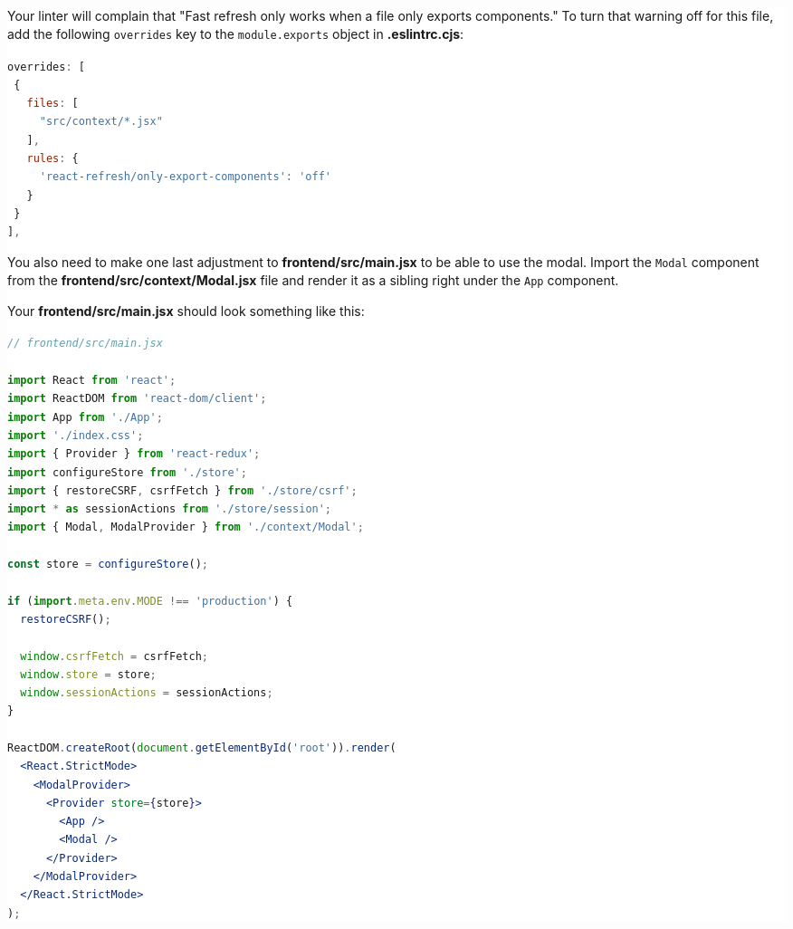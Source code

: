 ```jsx
```

Your linter will complain that "Fast refresh only works when a file only exports
components." To turn that warning off for this file, add the following
`overrides` key to the `module.exports` object in __.eslintrc.cjs__:

```js
overrides: [
 {
   files: [
     "src/context/*.jsx"
   ],
   rules: {
     'react-refresh/only-export-components': 'off'
   }
 }
],
```

You also need to make one last adjustment to __frontend/src/main.jsx__ to be
able to use the modal. Import the `Modal` component from the
__frontend/src/context/Modal.jsx__ file and render it as a sibling right under
the `App` component.

Your __frontend/src/main.jsx__ should look something like this:

```jsx
// frontend/src/main.jsx

import React from 'react';
import ReactDOM from 'react-dom/client';
import App from './App';
import './index.css';
import { Provider } from 'react-redux';
import configureStore from './store';
import { restoreCSRF, csrfFetch } from './store/csrf';
import * as sessionActions from './store/session';
import { Modal, ModalProvider } from './context/Modal';

const store = configureStore();

if (import.meta.env.MODE !== 'production') {
  restoreCSRF();

  window.csrfFetch = csrfFetch;
  window.store = store;
  window.sessionActions = sessionActions;
}

ReactDOM.createRoot(document.getElementById('root')).render(
  <React.StrictMode>
    <ModalProvider>
      <Provider store={store}>
        <App />
        <Modal />
      </Provider>
    </ModalProvider>
  </React.StrictMode>
);
```
